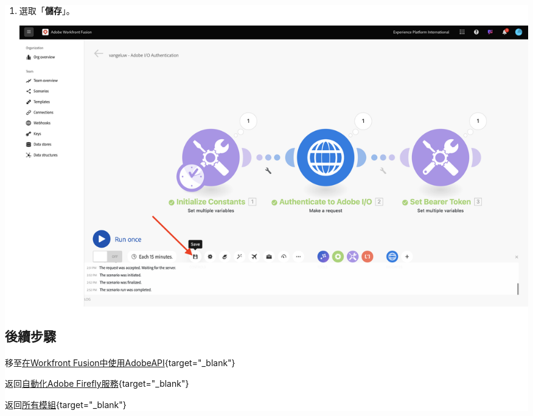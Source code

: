 1. 選取「**儲存**」。

   ![WF Fusion](./images/wffusion47.png)

## 後續步驟

移至[在Workfront Fusion中使用AdobeAPI](./ex2.md){target="_blank"}

返回[自動化Adobe Firefly服務](./automation.md){target="_blank"}

返回[所有模組](./../../../overview.md){target="_blank"}
